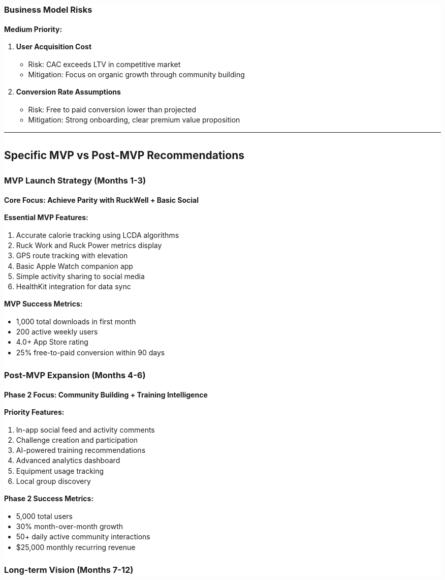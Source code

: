### Business Model Risks

**Medium Priority:**
1. **User Acquisition Cost**
   - Risk: CAC exceeds LTV in competitive market
   - Mitigation: Focus on organic growth through community building

2. **Conversion Rate Assumptions**
   - Risk: Free to paid conversion lower than projected
   - Mitigation: Strong onboarding, clear premium value proposition

---

## Specific MVP vs Post-MVP Recommendations

### MVP Launch Strategy (Months 1-3)

**Core Focus: Achieve Parity with RuckWell + Basic Social**

**Essential MVP Features:**
1. Accurate calorie tracking using LCDA algorithms
2. Ruck Work and Ruck Power metrics display
3. GPS route tracking with elevation
4. Basic Apple Watch companion app
5. Simple activity sharing to social media
6. HealthKit integration for data sync

**MVP Success Metrics:**
- 1,000 total downloads in first month
- 200 active weekly users
- 4.0+ App Store rating
- 25% free-to-paid conversion within 90 days

### Post-MVP Expansion (Months 4-6)

**Phase 2 Focus: Community Building + Training Intelligence**

**Priority Features:**
1. In-app social feed and activity comments
2. Challenge creation and participation
3. AI-powered training recommendations
4. Advanced analytics dashboard
5. Equipment usage tracking
6. Local group discovery

**Phase 2 Success Metrics:**
- 5,000 total users
- 30% month-over-month growth
- 50+ daily active community interactions
- $25,000 monthly recurring revenue

### Long-term Vision (Months 7-12)
